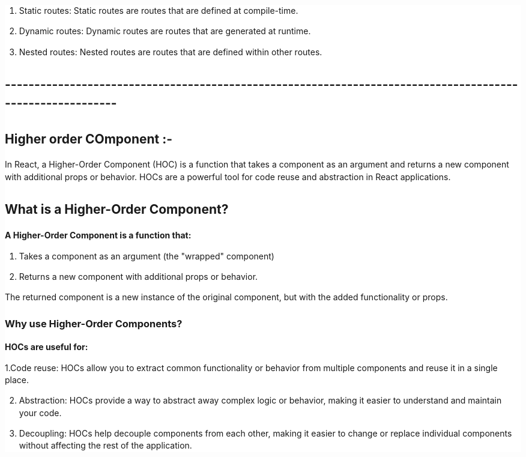 1. Static routes: Static routes are routes that are defined at compile-time.

2. Dynamic routes: Dynamic routes are routes that are generated at runtime.

3. Nested routes: Nested routes are routes that are defined within other routes.

## ----------------------------------------------------------------------------------------------------------

## Higher order COmponent :-

In React, a Higher-Order Component (HOC) is a function that takes a component as an argument and returns a new component with additional props or behavior. HOCs are a powerful tool for code reuse and abstraction in React applications.

## What is a Higher-Order Component?

**A Higher-Order Component is a function that:**

1. Takes a component as an argument (the "wrapped" component)

2. Returns a new component with additional props or behavior.

The returned component is a new instance of the original component, but with the added functionality or props.

### Why use Higher-Order Components?

**HOCs are useful for:**

1.Code reuse: HOCs allow you to extract common functionality or behavior from multiple components and reuse it in a single place.

2. Abstraction: HOCs provide a way to abstract away complex logic or behavior, making it easier to understand and maintain your code.

3. Decoupling: HOCs help decouple components from each other, making it easier to change or replace individual components without affecting the rest of the application.


